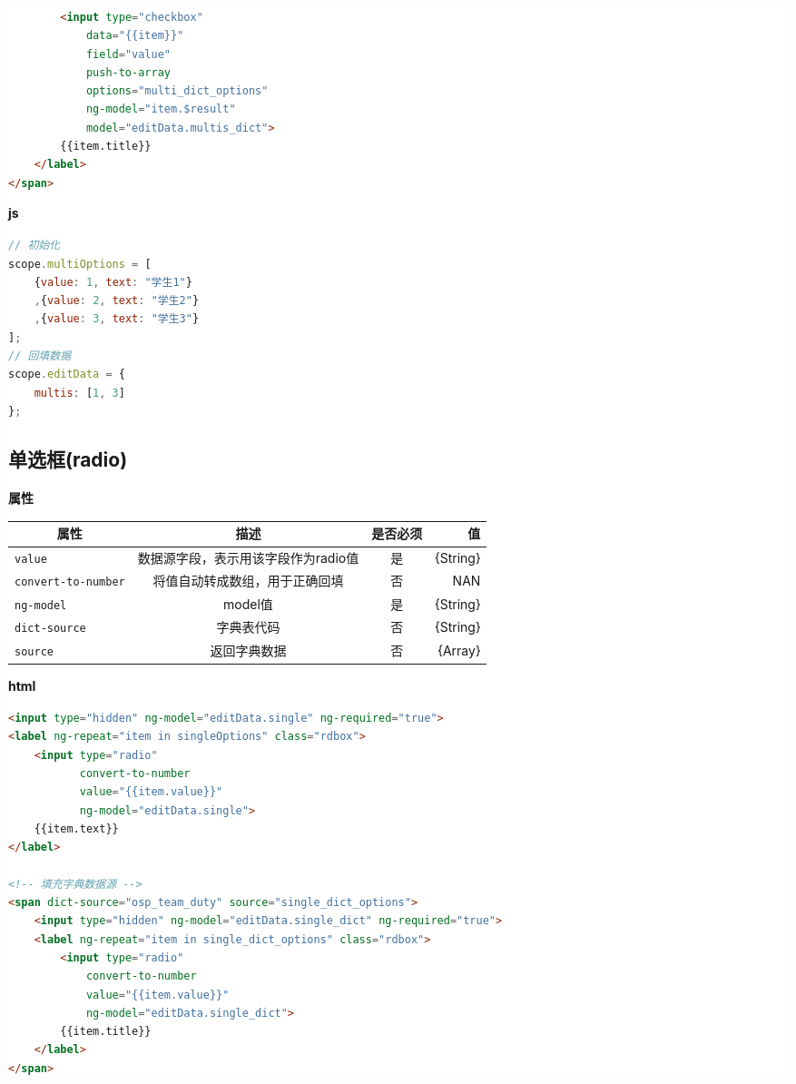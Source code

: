 ``` html
        <input type="checkbox"
            data="{{item}}"
            field="value"
            push-to-array
            options="multi_dict_options"
            ng-model="item.$result"
            model="editData.multis_dict">
        {{item.title}}
    </label>
</span>
``` 

**js**
``` js
// 初始化
scope.multiOptions = [
    {value: 1, text: "学生1"}
    ,{value: 2, text: "学生2"}
    ,{value: 3, text: "学生3"}
];
// 回填数据
scope.editData = {
    multis: [1, 3]
};
```

## 单选框(radio)

**属性**

| 属性 | 描述 | 是否必须 | 值|
|---- |:-------------:|:----:| ----:| 
| `value` | 数据源字段，表示用该字段作为radio值 | 是 | {String} |
| `convert-to-number` | 将值自动转成数组，用于正确回填 | 否 | NAN |
| `ng-model` | model值 | 是 | {String} |
| `dict-source` | 字典表代码 | 否 | {String} |
| `source` | 返回字典数据 | 否 | {Array} |

**html**
``` html
<input type="hidden" ng-model="editData.single" ng-required="true">
<label ng-repeat="item in singleOptions" class="rdbox">
    <input type="radio"
           convert-to-number
           value="{{item.value}}"
           ng-model="editData.single">
    {{item.text}}
</label>

<!-- 填充字典数据源 -->
<span dict-source="osp_team_duty" source="single_dict_options">
    <input type="hidden" ng-model="editData.single_dict" ng-required="true">
    <label ng-repeat="item in single_dict_options" class="rdbox">
        <input type="radio"
            convert-to-number
            value="{{item.value}}"
            ng-model="editData.single_dict">
        {{item.title}}
    </label>
</span>
```
